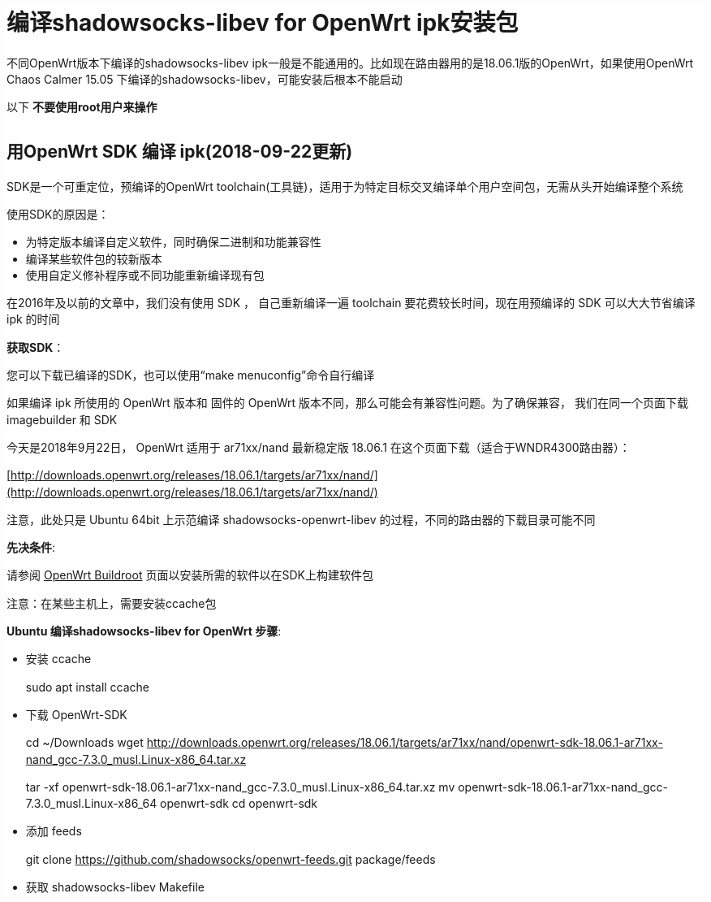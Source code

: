 编译shadowsocks-libev for OpenWrt ipk安装包
=========================================

不同OpenWrt版本下编译的shadowsocks-libev ipk一般是不能通用的。比如现在路由器用的是18.06.1版的OpenWrt，如果使用OpenWrt Chaos Calmer 15.05 下编译的shadowsocks-libev，可能安装后根本不能启动

以下 **不要使用root用户来操作**

用OpenWrt SDK 编译 ipk(2018-09-22更新)
-----------------------

SDK是一个可重定位，预编译的OpenWrt toolchain(工具链)，适用于为特定目标交叉编译单个用户空间包，无需从头开始编译整个系统

使用SDK的原因是：

- 为特定版本编译自定义软件，同时确保二进制和功能兼容性
- 编译某些软件包的较新版本
- 使用自定义修补程序或不同功能重新编译现有包

在2016年及以前的文章中，我们没有使用 SDK ， 自己重新编译一遍 toolchain 要花费较长时间，现在用预编译的 SDK 可以大大节省编译 ipk 的时间

**获取SDK**：

您可以下载已编译的SDK，也可以使用“make menuconfig”命令自行编译

如果编译 ipk 所使用的 OpenWrt 版本和 固件的 OpenWrt 版本不同，那么可能会有兼容性问题。为了确保兼容， 我们在同一个页面下载 imagebuilder 和 SDK

今天是2018年9月22日， OpenWrt 适用于 ar71xx/nand 最新稳定版 18.06.1 在这个页面下载（适合于WNDR4300路由器）：

[http://downloads.openwrt.org/releases/18.06.1/targets/ar71xx/nand/](http://downloads.openwrt.org/releases/18.06.1/targets/ar71xx/nand/)

注意，此处只是 Ubuntu 64bit 上示范编译 shadowsocks-openwrt-libev 的过程，不同的路由器的下载目录可能不同

**先决条件**:

请参阅 [OpenWrt Buildroot](https://openwrt.org/docs/guide-developer/build-system/install-buildsystem) 页面以安装所需的软件以在SDK上构建软件包

注意：在某些主机上，需要安装ccache包

**Ubuntu 编译shadowsocks-libev for OpenWrt 步骤**:

- 安装 ccache

    sudo apt install ccache

- 下载 OpenWrt-SDK

    cd ~/Downloads
    wget http://downloads.openwrt.org/releases/18.06.1/targets/ar71xx/nand/openwrt-sdk-18.06.1-ar71xx-nand_gcc-7.3.0_musl.Linux-x86_64.tar.xz

    tar -xf openwrt-sdk-18.06.1-ar71xx-nand_gcc-7.3.0_musl.Linux-x86_64.tar.xz
    mv openwrt-sdk-18.06.1-ar71xx-nand_gcc-7.3.0_musl.Linux-x86_64 openwrt-sdk
    cd openwrt-sdk

- 添加 feeds

    git clone https://github.com/shadowsocks/openwrt-feeds.git package/feeds

- 获取 shadowsocks-libev Makefile

